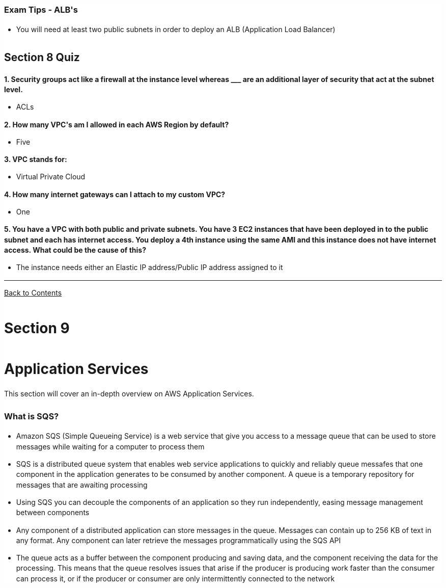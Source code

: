 ### Exam Tips - ALB's

* You will need at least two public subnets in order to deploy an ALB (Application Load Balancer)

## Section 8 Quiz

**1. Security groups act like a firewall at the instance level whereas ___ are an additional layer of security that act at the subnet level.**

* ACLs

**2. How many VPC's am I allowed in each AWS Region by default?**

* Five

**3. VPC stands for:**

* Virtual Private Cloud

**4. How many internet gateways can I attach to my custom VPC?**

* One

**5. You have a VPC with both public and private subnets. You have 3 EC2 instances that have been deployed in to the public subnet and each has internet access. You deploy a 4th instance using the same AMI and this instance does not have internet access. What could be the cause of this?**

* The instance needs either an Elastic IP address/Public IP address assigned to it
---
[Back to Contents](#table-of-contents)


# Section 9
# Application Services

This section will cover an in-depth overview on AWS Application Services.

### What is SQS?

* Amazon SQS (Simple Queueing Service) is a web service that give you access to a message queue that can be used to store messages while waiting for a computer to process them
* SQS is a distributed queue system that enables web service applications to quickly and reliably queue messafes that one component in the application generates to be consumed by another component. A queue is a temporary repository for messages that are awaiting processing

* Using SQS you can decouple the components of an application so they run independently, easing message management between components
* Any component of a distributed application can store messages in the queue. Messages can contain up to 256 KB of text in any format. Any component can later retrieve the messages programmatically using the SQS API

* The queue acts as a buffer between the component producing and saving data, and the component receiving the data for the processing. This means that the queue resolves issues that arise if the producer is producing work faster than the consumer can process it, or if the producer or consumer are only intermittently connected to the network
